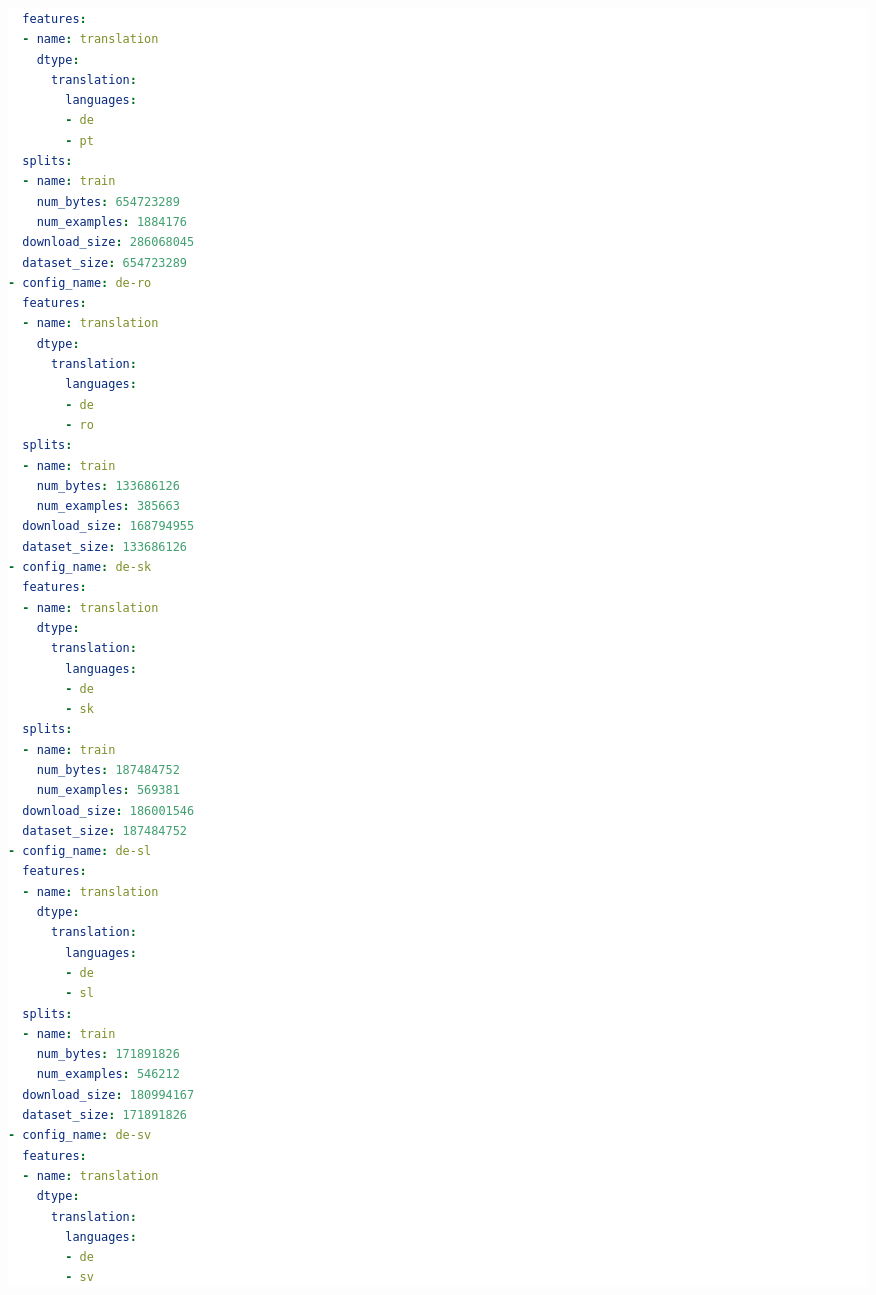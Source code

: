 ```yaml
  features:
  - name: translation
    dtype:
      translation:
        languages:
        - de
        - pt
  splits:
  - name: train
    num_bytes: 654723289
    num_examples: 1884176
  download_size: 286068045
  dataset_size: 654723289
- config_name: de-ro
  features:
  - name: translation
    dtype:
      translation:
        languages:
        - de
        - ro
  splits:
  - name: train
    num_bytes: 133686126
    num_examples: 385663
  download_size: 168794955
  dataset_size: 133686126
- config_name: de-sk
  features:
  - name: translation
    dtype:
      translation:
        languages:
        - de
        - sk
  splits:
  - name: train
    num_bytes: 187484752
    num_examples: 569381
  download_size: 186001546
  dataset_size: 187484752
- config_name: de-sl
  features:
  - name: translation
    dtype:
      translation:
        languages:
        - de
        - sl
  splits:
  - name: train
    num_bytes: 171891826
    num_examples: 546212
  download_size: 180994167
  dataset_size: 171891826
- config_name: de-sv
  features:
  - name: translation
    dtype:
      translation:
        languages:
        - de
        - sv
```